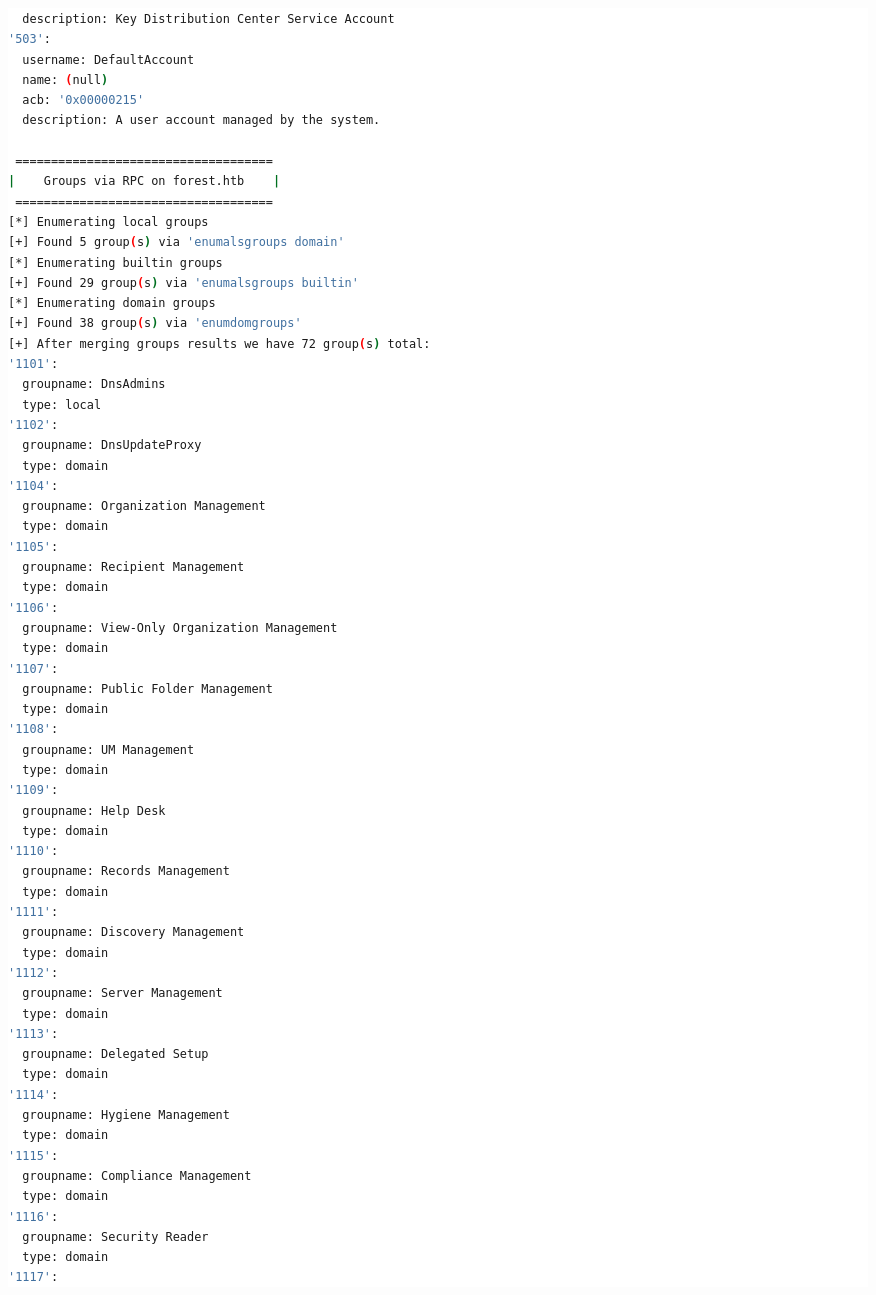 ```bash
  description: Key Distribution Center Service Account
'503':
  username: DefaultAccount
  name: (null)
  acb: '0x00000215'
  description: A user account managed by the system.

 ====================================
|    Groups via RPC on forest.htb    |
 ====================================
[*] Enumerating local groups
[+] Found 5 group(s) via 'enumalsgroups domain'
[*] Enumerating builtin groups
[+] Found 29 group(s) via 'enumalsgroups builtin'
[*] Enumerating domain groups
[+] Found 38 group(s) via 'enumdomgroups'
[+] After merging groups results we have 72 group(s) total:
'1101':
  groupname: DnsAdmins
  type: local
'1102':
  groupname: DnsUpdateProxy
  type: domain
'1104':
  groupname: Organization Management
  type: domain
'1105':
  groupname: Recipient Management
  type: domain
'1106':
  groupname: View-Only Organization Management
  type: domain
'1107':
  groupname: Public Folder Management
  type: domain
'1108':
  groupname: UM Management
  type: domain
'1109':
  groupname: Help Desk
  type: domain
'1110':
  groupname: Records Management
  type: domain
'1111':
  groupname: Discovery Management
  type: domain
'1112':
  groupname: Server Management
  type: domain
'1113':
  groupname: Delegated Setup
  type: domain
'1114':
  groupname: Hygiene Management
  type: domain
'1115':
  groupname: Compliance Management
  type: domain
'1116':
  groupname: Security Reader
  type: domain
'1117':
```